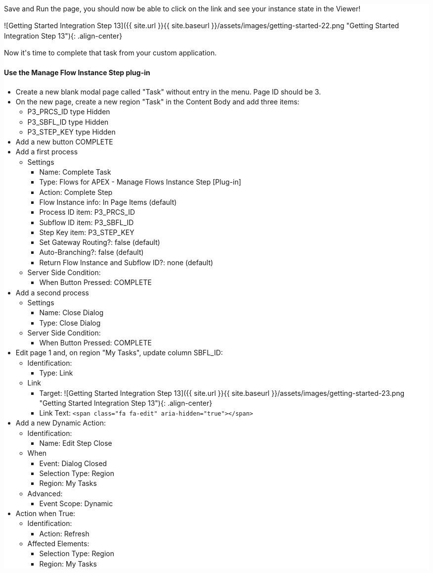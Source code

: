 Save and Run the page, you should now be able to click on the link and see your instance state in the Viewer!

![Getting Started Integration Step 13]({{ site.url }}{{ site.baseurl }}/assets/images/getting-started-22.png "Getting Started Integration Step 13"){: .align-center}

Now it's time to complete that task from your custom application.

#### Use the Manage Flow Instance Step plug-in

- Create a new blank modal page called "Task" without entry in the menu. Page ID should be 3.
- On the new page, create a new region "Task" in the Content Body and add three items:
  - P3_PRCS_ID type Hidden
  - P3_SBFL_ID type Hidden
  - P3_STEP_KEY type Hidden
- Add a new button COMPLETE
- Add a first process
  - Settings
    - Name: Complete Task
    - Type: Flows for APEX - Manage Flows Instance Step [Plug-in]
    - Action: Complete Step
    - Flow Instance info: In Page Items (default)
    - Process ID item: P3_PRCS_ID
    - Subflow ID item: P3_SBFL_ID
    - Step Key item: P3_STEP_KEY
    - Set Gateway Routing?: false (default)
    - Auto-Branching?: false (default)
    - Return Flow Instance and Subflow ID?: none (default)
  - Server Side Condition:
    - When Button Pressed: COMPLETE
- Add a second process
  - Settings
    - Name: Close Dialog
    - Type: Close Dialog
  - Server Side Condition:
    - When Button Pressed: COMPLETE
- Edit page 1 and, on region "My Tasks", update column SBFL_ID:
  - Identification:
    - Type: Link
  - Link
    - Target:
      ![Getting Started Integration Step 13]({{ site.url }}{{ site.baseurl }}/assets/images/getting-started-23.png "Getting Started Integration Step 13"){: .align-center}
    - Link Text:  `<span class="fa fa-edit" aria-hidden="true"></span>`
- Add a new Dynamic Action:
  - Identification:
    - Name: Edit Step Close
  - When
    - Event: Dialog Closed
    - Selection Type: Region
    - Region: My Tasks
  - Advanced:
    - Event Scope: Dynamic
- Action when True:
  - Identification:
    - Action: Refresh
  - Affected Elements:
    - Selection Type: Region
    - Region: My Tasks
